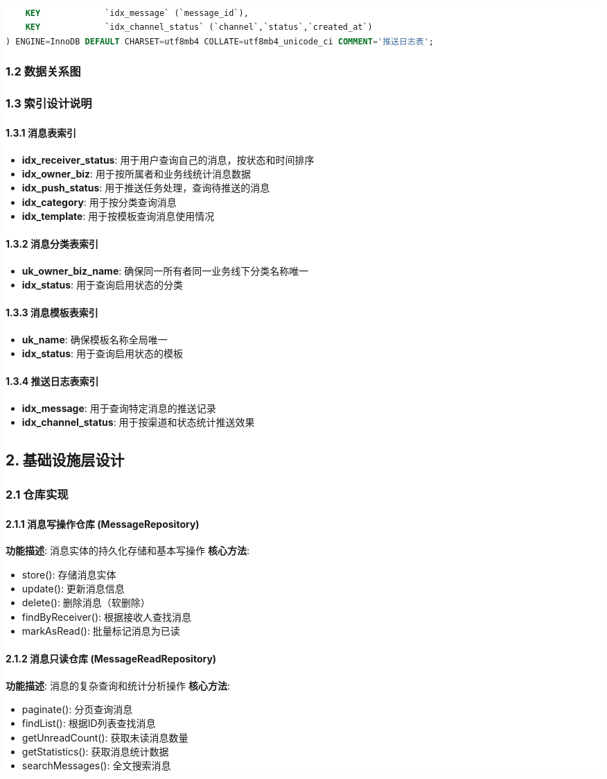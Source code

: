 ```sql
    KEY             `idx_message` (`message_id`),
    KEY             `idx_channel_status` (`channel`,`status`,`created_at`)
) ENGINE=InnoDB DEFAULT CHARSET=utf8mb4 COLLATE=utf8mb4_unicode_ci COMMENT='推送日志表';
```

### 1.2 数据关系图



### 1.3 索引设计说明

#### 1.3.1 消息表索引

- **idx_receiver_status**: 用于用户查询自己的消息，按状态和时间排序
- **idx_owner_biz**: 用于按所属者和业务线统计消息数据
- **idx_push_status**: 用于推送任务处理，查询待推送的消息
- **idx_category**: 用于按分类查询消息
- **idx_template**: 用于按模板查询消息使用情况

#### 1.3.2 消息分类表索引

- **uk_owner_biz_name**: 确保同一所有者同一业务线下分类名称唯一
- **idx_status**: 用于查询启用状态的分类

#### 1.3.3 消息模板表索引

- **uk_name**: 确保模板名称全局唯一
- **idx_status**: 用于查询启用状态的模板

#### 1.3.4 推送日志表索引

- **idx_message**: 用于查询特定消息的推送记录
- **idx_channel_status**: 用于按渠道和状态统计推送效果

## 2. 基础设施层设计

### 2.1 仓库实现

#### 2.1.1 消息写操作仓库 (MessageRepository)

**功能描述**: 消息实体的持久化存储和基本写操作
**核心方法**:
- store(): 存储消息实体
- update(): 更新消息信息
- delete(): 删除消息（软删除）
- findByReceiver(): 根据接收人查找消息
- markAsRead(): 批量标记消息为已读

#### 2.1.2 消息只读仓库 (MessageReadRepository)

**功能描述**: 消息的复杂查询和统计分析操作
**核心方法**:
- paginate(): 分页查询消息
- findList(): 根据ID列表查找消息
- getUnreadCount(): 获取未读消息数量
- getStatistics(): 获取消息统计数据
- searchMessages(): 全文搜索消息
